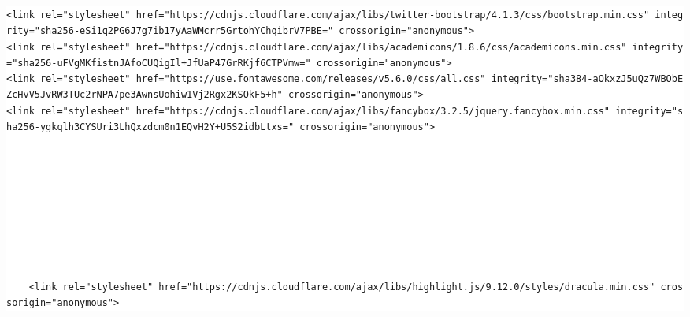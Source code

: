 
<!DOCTYPE html>
<html lang="en-us">
<head>

  <meta charset="utf-8">
  <meta name="viewport" content="width=device-width, initial-scale=1">
  <meta http-equiv="X-UA-Compatible" content="IE=edge">
  <meta name="generator" content="Source Themes Academic 3.2.0">
  <meta name="generator" content="Hugo 0.53" />
  <meta name="author" content="Alejandro Rodríguez Sánchez">

  
  
  
  
    
  
  <meta name="description" content="Alejandro Rodríguez Sánchez's personal webpage - climate data | A climate scientist's life overview">

  
  <link rel="alternate" hreflang="en" href="/en/">
  
  <link rel="alternate" hreflang="en-us" href="/es/">

  


  

  

  

  

  

  

  
  
  
  <meta name="theme-color" content="#2962ff">
  

  
  
  
  
    
    <link rel="stylesheet" href="https://cdnjs.cloudflare.com/ajax/libs/twitter-bootstrap/4.1.3/css/bootstrap.min.css" integrity="sha256-eSi1q2PG6J7g7ib17yAaWMcrr5GrtohYChqibrV7PBE=" crossorigin="anonymous">
    <link rel="stylesheet" href="https://cdnjs.cloudflare.com/ajax/libs/academicons/1.8.6/css/academicons.min.css" integrity="sha256-uFVgMKfistnJAfoCUQigIl+JfUaP47GrRKjf6CTPVmw=" crossorigin="anonymous">
    <link rel="stylesheet" href="https://use.fontawesome.com/releases/v5.6.0/css/all.css" integrity="sha384-aOkxzJ5uQz7WBObEZcHvV5JvRW3TUc2rNPA7pe3AwnsUohiw1Vj2Rgx2KSOkF5+h" crossorigin="anonymous">
    <link rel="stylesheet" href="https://cdnjs.cloudflare.com/ajax/libs/fancybox/3.2.5/jquery.fancybox.min.css" integrity="sha256-ygkqlh3CYSUri3LhQxzdcm0n1EQvH2Y+U5S2idbLtxs=" crossorigin="anonymous">

    
    
    
      
    
    
      
      
        <link rel="stylesheet" href="https://cdnjs.cloudflare.com/ajax/libs/highlight.js/9.12.0/styles/dracula.min.css" crossorigin="anonymous">
      